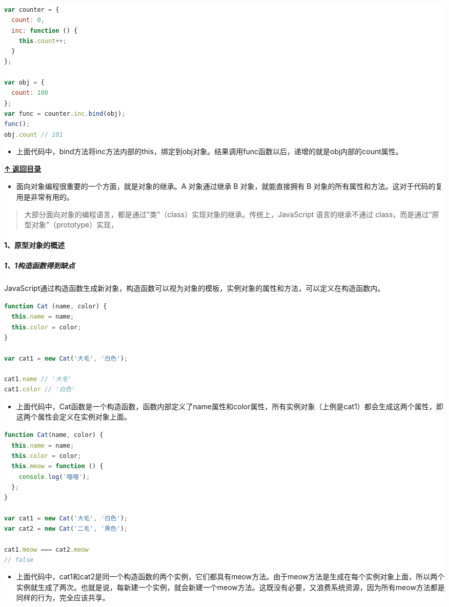 ```js
var counter = {
  count: 0,
  inc: function () {
    this.count++;
  }
};

var obj = {
  count: 100
};
var func = counter.inc.bind(obj);
func();
obj.count // 101
```
- 上面代码中，bind方法将inc方法内部的this，绑定到obj对象。结果调用func函数以后，递增的就是obj内部的count属性。

**[↑ 返回目录](#zero)**

<a name="对象的继承"></a>

- 面向对象编程很重要的一个方面，就是对象的继承。A 对象通过继承 B 对象，就能直接拥有 B 对象的所有属性和方法。这对于代码的复用是非常有用的。

> 大部分面向对象的编程语言，都是通过“类”（class）实现对象的继承。传统上，JavaScript 语言的继承不通过 class，而是通过“原型对象”（prototype）实现，

#### 1、原型对象的概述

##### 1、1构造函数得到缺点

JavaScript通过构造函数生成新对象，构造函数可以视为对象的模板，实例对象的属性和方法，可以定义在构造函数内。

```js
function Cat (name, color) {
  this.name = name;
  this.color = color;
}

var cat1 = new Cat('大毛', '白色');

cat1.name // '大毛'
cat1.color // '白色'
```

- 上面代码中，Cat函数是一个构造函数，函数内部定义了name属性和color属性，所有实例对象（上例是cat1）都会生成这两个属性，即这两个属性会定义在实例对象上面。

```js
function Cat(name, color) {
  this.name = name;
  this.color = color;
  this.meow = function () {
    console.log('喵喵');
  };
}

var cat1 = new Cat('大毛', '白色');
var cat2 = new Cat('二毛', '黑色');

cat1.meow === cat2.meow
// false
```
- 上面代码中，cat1和cat2是同一个构造函数的两个实例，它们都具有meow方法。由于meow方法是生成在每个实例对象上面，所以两个实例就生成了两次。也就是说，每新建一个实例，就会新建一个meow方法。这既没有必要，又浪费系统资源，因为所有meow方法都是同样的行为，完全应该共享。
